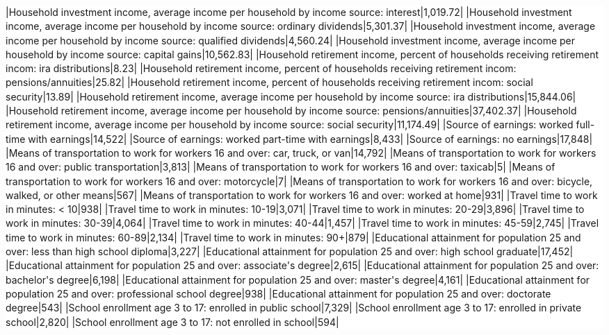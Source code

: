 |Household investment income, average income per household by income source: interest|1,019.72|
|Household investment income, average income per household by income source: ordinary dividends|5,301.37|
|Household investment income, average income per household by income source: qualified dividends|4,560.24|
|Household investment income, average income per household by income source: capital gains|10,562.83|
|Household retirement income, percent of households receiving retirement incom: ira distributions|8.23|
|Household retirement income, percent of households receiving retirement incom: pensions/annuities|25.82|
|Household retirement income, percent of households receiving retirement incom: social security|13.89|
|Household retirement income, average income per household by income source: ira distributions|15,844.06|
|Household retirement income, average income per household by income source: pensions/annuities|37,402.37|
|Household retirement income, average income per household by income source: social security|11,174.49|
|Source of earnings: worked full-time with earnings|14,522|
|Source of earnings: worked part-time with earnings|8,433|
|Source of earnings: no earnings|17,848|
|Means of transportation to work for workers 16 and over: car, truck, or van|14,792|
|Means of transportation to work for workers 16 and over: public transportation|3,813|
|Means of transportation to work for workers 16 and over: taxicab|5|
|Means of transportation to work for workers 16 and over: motorcycle|7|
|Means of transportation to work for workers 16 and over: bicycle, walked, or other means|567|
|Means of transportation to work for workers 16 and over: worked at home|931|
|Travel time to work in minutes: < 10|938|
|Travel time to work in minutes: 10-19|3,071|
|Travel time to work in minutes: 20-29|3,896|
|Travel time to work in minutes: 30-39|4,064|
|Travel time to work in minutes: 40-44|1,457|
|Travel time to work in minutes: 45-59|2,745|
|Travel time to work in minutes: 60-89|2,134|
|Travel time to work in minutes: 90+|879|
|Educational attainment for population 25 and over: less than high school diploma|3,227|
|Educational attainment for population 25 and over: high school graduate|17,452|
|Educational attainment for population 25 and over: associate's degree|2,615|
|Educational attainment for population 25 and over: bachelor's degree|6,198|
|Educational attainment for population 25 and over: master's degree|4,161|
|Educational attainment for population 25 and over: professional school degree|938|
|Educational attainment for population 25 and over: doctorate degree|543|
|School enrollment age 3 to 17: enrolled in public school|7,329|
|School enrollment age 3 to 17: enrolled in private school|2,820|
|School enrollment age 3 to 17: not enrolled in school|594|
